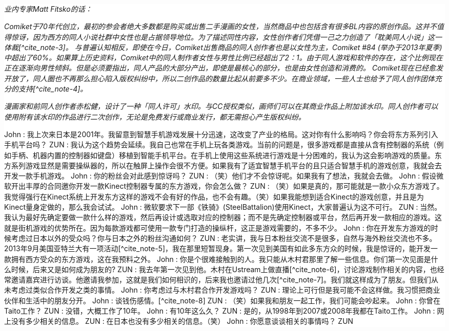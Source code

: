   
 *业内专家Matt Fitsko的话：* 
  
  
 *Comiket于70年代创立，最初的参会者绝大多数都是购买或出售二手漫画的女性，当然商品中也包括含有很多BL内容的原创作品。这并不值得惊讶，因为西方的同人小说社群中女性也是占据领导地位。为了描述同性内容，女性创作者们凭借一己之力创造了「耽美同人小说」这一体裁[^cite_note-3]。 与普遍认知相反，即使在今日，Comiket出售商品的同人创作者也是以女性为主，Comiket #84 (举办于2013年夏季)中超出了60%。如果算上历史资料，Comiket中的同人制作者女性与男性比例已经超出了2：1。由于同人游戏和软件的存在，这个比例现在正在逐渐向男性倾斜。但是必须要指出，同人产品的大部分产出，即使是最核心的部分，也是由女性创造和消费的。* 
 *Comiket现在已经愈发开放了，同人圈也不再那么担心陷入版权纠纷中，所以二创作品的数量比起从前要多不少。在商业领域，一些人士也给予了同人创作团体充分的支持[^cite_note-4]。* 
  
  
 *漫画家和前同人创作者赤松健，设计了一种「同人许可」水印。与CC授权类似，画师们可以在其商业作品上附加该水印。同人创作者可以使用附有该水印的作品进行二次创作，无论是免费发行或商业发行，都无需担心产生版权纠纷。* 
  

John
: 我上次来日本是2001年。我留意到智慧手机游戏发展十分迅速，这改变了产业的格局。这对你有什么影响吗？你会将东方系列引入手机平台吗？
ZUN
: 我认为这个趋势会延续。我自己也常在手机上玩各类游戏。当前的问题是，很多游戏都是直接从含有控制器的系统（例如手柄、机器内置的控制器如键盘）移植到智能手机平台。在手机上使用这些系统进行游戏是十分困难的，我认为这会影响游戏的质量。东方系列游戏显然是需要操纵器的，所以在触屏上操作会很不方便。如果我有了适宜智慧手机平台的且只适合智慧手机的游戏创意，我就会去开发一款手机游戏。
John
: 你的粉丝会对此感到惊讶吗？
ZUN
: （笑）他们才不会惊讶呢。如果我有了想法，我就会去做。
John
: 假设微软开出丰厚的合同邀你开发一款Kinect控制器专属的东方游戏，你会怎么做？
ZUN
: （笑）如果是真的，那可能就是一款小众东方游戏了。我觉得强行在Kinect系统上开发东方这样的游戏不会有好的作品，也不会有趣。（笑）如果我能想到适合Kinect的游戏创意，并且是为Kinect量身定做的，那么我会试试。
John
: 微软要求下一部《铁骑》(SteelBattalion)使用Kinect，大家普遍认为这不可行。
ZUN
: 当然。我认为最好先确定要做一款什么样的游戏，然后再设计或选取对应的控制器；而不是先确定控制器或平台，然后再开发一款相应的游戏。这就是街机游戏的优势所在。因为每款游戏都可使用一款专门打造的操纵杆，这正是游戏需要的，不多不少。
John
: 你在开发东方游戏的时候考虑过日本以外的受众吗？你与日本之外的粉丝沟通如何？
ZUN
: 老实讲，我与日本粉丝交流不是很多，自然与海外粉丝交流也不多。2013年9月美国亚特兰大有一项活动[^cite_note-5]，我在那里短暂现身。第一次见到美国有如此多东方众的时候，我是惊讶的，能开发一款拥有西方受众的东方游戏，这在我预料之外。
John
: 你是个很难接触到的人。我只能从木村君那里了解一些信息。你们第一次见面是什么时候，后来又是如何成为朋友的?
ZUN
: 我去年第一次见到他。木村在Ustream上做直播[^cite_note-6]，讨论游戏制作相关的内容，也经常邀请嘉宾进行访谈。他邀请我参加，这就是我们如何相识的，后来我也邀请过他几次[^cite_note-7]。我们就这样成为了朋友。但我们从未考虑过类似合作开发之类的事情。
John
: 你考虑过与木村君合作开发游戏吗？
ZUN
: 理论上可行但是我可能不会这样做。我习惯把商业伙伴和生活中的朋友分开。
John
: 谈钱伤感情。[^cite_note-8]
ZUN
: （笑）如果我和朋友一起工作，我们可能会吵起来。
John
: 你曾在Taito工作？
ZUN
: 没错，大概工作了10年。
John
: 有10年这么久？
ZUN
: 是的，从1998年到2007或2008年我都在Taito工作。
John
: 网上没有多少相关的信息。
ZUN
: 在日本也没有多少相关的信息。（笑）
John
: 你愿意谈谈相关的事情吗？
ZUN

[^cite_note-1]: British realale